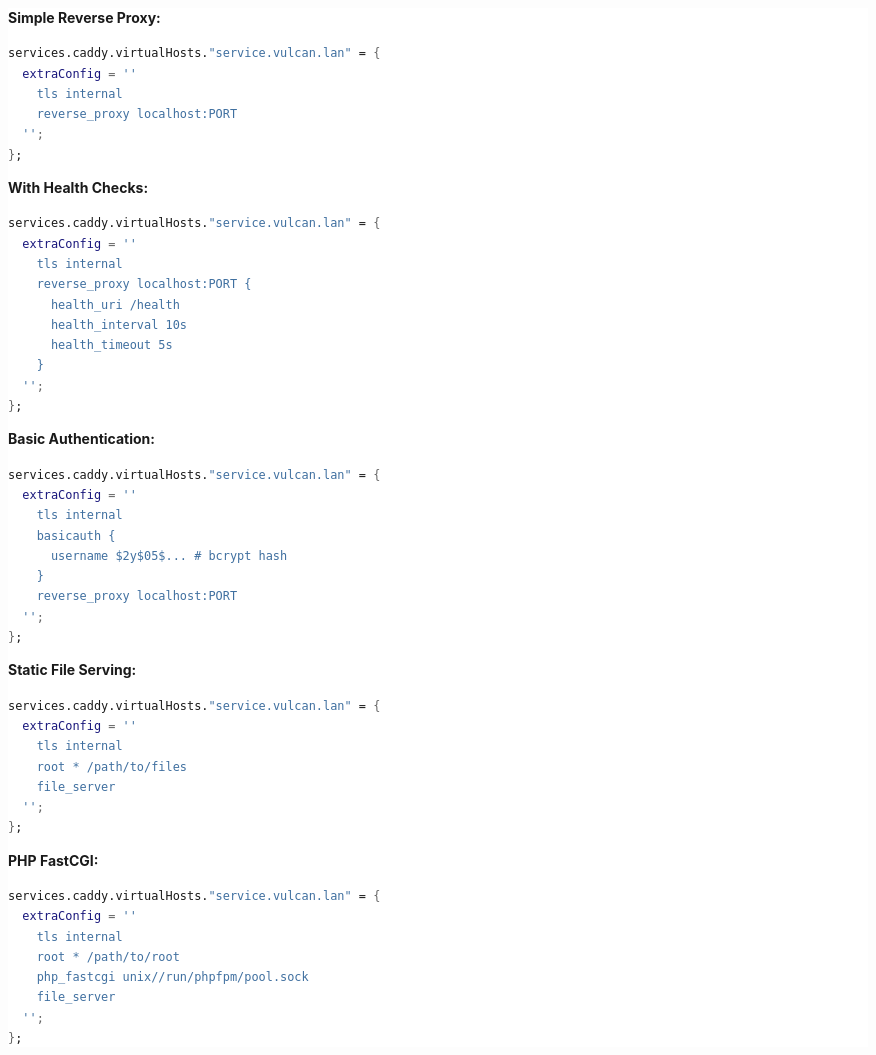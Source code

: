 **Simple Reverse Proxy:**
```nix
services.caddy.virtualHosts."service.vulcan.lan" = {
  extraConfig = ''
    tls internal
    reverse_proxy localhost:PORT
  '';
};
```

**With Health Checks:**
```nix
services.caddy.virtualHosts."service.vulcan.lan" = {
  extraConfig = ''
    tls internal
    reverse_proxy localhost:PORT {
      health_uri /health
      health_interval 10s
      health_timeout 5s
    }
  '';
};
```

**Basic Authentication:**
```nix
services.caddy.virtualHosts."service.vulcan.lan" = {
  extraConfig = ''
    tls internal
    basicauth {
      username $2y$05$... # bcrypt hash
    }
    reverse_proxy localhost:PORT
  '';
};
```

**Static File Serving:**
```nix
services.caddy.virtualHosts."service.vulcan.lan" = {
  extraConfig = ''
    tls internal
    root * /path/to/files
    file_server
  '';
};
```

**PHP FastCGI:**
```nix
services.caddy.virtualHosts."service.vulcan.lan" = {
  extraConfig = ''
    tls internal
    root * /path/to/root
    php_fastcgi unix//run/phpfpm/pool.sock
    file_server
  '';
};
```
